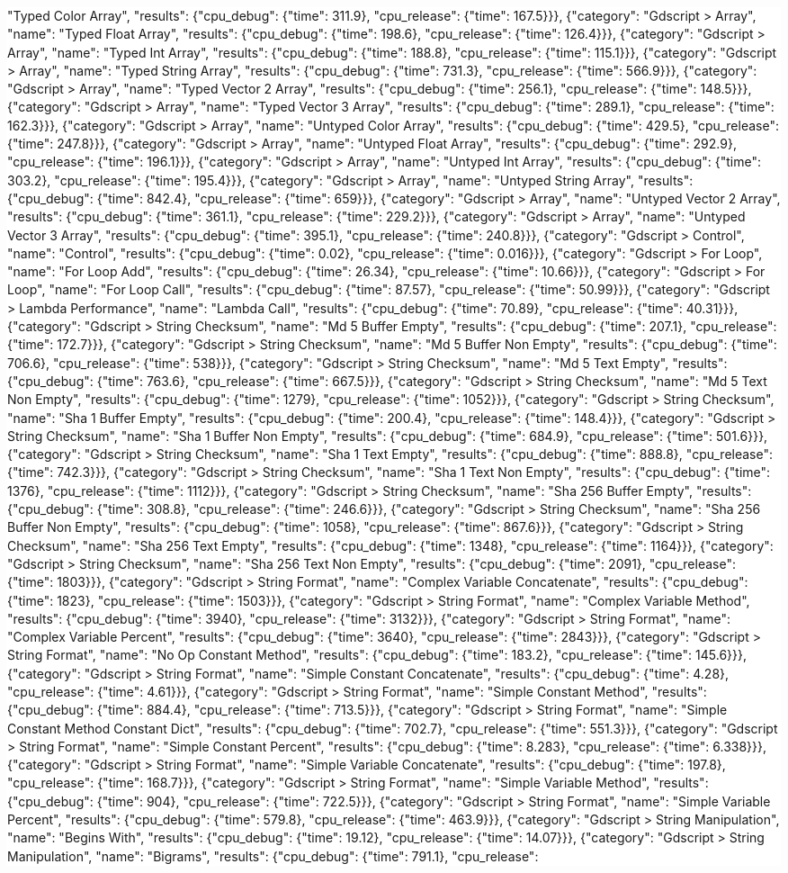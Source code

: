 "Typed Color Array", "results": {"cpu_debug": {"time": 311.9}, "cpu_release": {"time": 167.5}}}, {"category": "Gdscript > Array", "name": "Typed Float Array", "results": {"cpu_debug": {"time": 198.6}, "cpu_release": {"time": 126.4}}}, {"category": "Gdscript > Array", "name": "Typed Int Array", "results": {"cpu_debug": {"time": 188.8}, "cpu_release": {"time": 115.1}}}, {"category": "Gdscript > Array", "name": "Typed String Array", "results": {"cpu_debug": {"time": 731.3}, "cpu_release": {"time": 566.9}}}, {"category": "Gdscript > Array", "name": "Typed Vector 2 Array", "results": {"cpu_debug": {"time": 256.1}, "cpu_release": {"time": 148.5}}}, {"category": "Gdscript > Array", "name": "Typed Vector 3 Array", "results": {"cpu_debug": {"time": 289.1}, "cpu_release": {"time": 162.3}}}, {"category": "Gdscript > Array", "name": "Untyped Color Array", "results": {"cpu_debug": {"time": 429.5}, "cpu_release": {"time": 247.8}}}, {"category": "Gdscript > Array", "name": "Untyped Float Array", "results": {"cpu_debug": {"time": 292.9}, "cpu_release": {"time": 196.1}}}, {"category": "Gdscript > Array", "name": "Untyped Int Array", "results": {"cpu_debug": {"time": 303.2}, "cpu_release": {"time": 195.4}}}, {"category": "Gdscript > Array", "name": "Untyped String Array", "results": {"cpu_debug": {"time": 842.4}, "cpu_release": {"time": 659}}}, {"category": "Gdscript > Array", "name": "Untyped Vector 2 Array", "results": {"cpu_debug": {"time": 361.1}, "cpu_release": {"time": 229.2}}}, {"category": "Gdscript > Array", "name": "Untyped Vector 3 Array", "results": {"cpu_debug": {"time": 395.1}, "cpu_release": {"time": 240.8}}}, {"category": "Gdscript > Control", "name": "Control", "results": {"cpu_debug": {"time": 0.02}, "cpu_release": {"time": 0.016}}}, {"category": "Gdscript > For Loop", "name": "For Loop Add", "results": {"cpu_debug": {"time": 26.34}, "cpu_release": {"time": 10.66}}}, {"category": "Gdscript > For Loop", "name": "For Loop Call", "results": {"cpu_debug": {"time": 87.57}, "cpu_release": {"time": 50.99}}}, {"category": "Gdscript > Lambda Performance", "name": "Lambda Call", "results": {"cpu_debug": {"time": 70.89}, "cpu_release": {"time": 40.31}}}, {"category": "Gdscript > String Checksum", "name": "Md 5 Buffer Empty", "results": {"cpu_debug": {"time": 207.1}, "cpu_release": {"time": 172.7}}}, {"category": "Gdscript > String Checksum", "name": "Md 5 Buffer Non Empty", "results": {"cpu_debug": {"time": 706.6}, "cpu_release": {"time": 538}}}, {"category": "Gdscript > String Checksum", "name": "Md 5 Text Empty", "results": {"cpu_debug": {"time": 763.6}, "cpu_release": {"time": 667.5}}}, {"category": "Gdscript > String Checksum", "name": "Md 5 Text Non Empty", "results": {"cpu_debug": {"time": 1279}, "cpu_release": {"time": 1052}}}, {"category": "Gdscript > String Checksum", "name": "Sha 1 Buffer Empty", "results": {"cpu_debug": {"time": 200.4}, "cpu_release": {"time": 148.4}}}, {"category": "Gdscript > String Checksum", "name": "Sha 1 Buffer Non Empty", "results": {"cpu_debug": {"time": 684.9}, "cpu_release": {"time": 501.6}}}, {"category": "Gdscript > String Checksum", "name": "Sha 1 Text Empty", "results": {"cpu_debug": {"time": 888.8}, "cpu_release": {"time": 742.3}}}, {"category": "Gdscript > String Checksum", "name": "Sha 1 Text Non Empty", "results": {"cpu_debug": {"time": 1376}, "cpu_release": {"time": 1112}}}, {"category": "Gdscript > String Checksum", "name": "Sha 256 Buffer Empty", "results": {"cpu_debug": {"time": 308.8}, "cpu_release": {"time": 246.6}}}, {"category": "Gdscript > String Checksum", "name": "Sha 256 Buffer Non Empty", "results": {"cpu_debug": {"time": 1058}, "cpu_release": {"time": 867.6}}}, {"category": "Gdscript > String Checksum", "name": "Sha 256 Text Empty", "results": {"cpu_debug": {"time": 1348}, "cpu_release": {"time": 1164}}}, {"category": "Gdscript > String Checksum", "name": "Sha 256 Text Non Empty", "results": {"cpu_debug": {"time": 2091}, "cpu_release": {"time": 1803}}}, {"category": "Gdscript > String Format", "name": "Complex Variable Concatenate", "results": {"cpu_debug": {"time": 1823}, "cpu_release": {"time": 1503}}}, {"category": "Gdscript > String Format", "name": "Complex Variable Method", "results": {"cpu_debug": {"time": 3940}, "cpu_release": {"time": 3132}}}, {"category": "Gdscript > String Format", "name": "Complex Variable Percent", "results": {"cpu_debug": {"time": 3640}, "cpu_release": {"time": 2843}}}, {"category": "Gdscript > String Format", "name": "No Op Constant Method", "results": {"cpu_debug": {"time": 183.2}, "cpu_release": {"time": 145.6}}}, {"category": "Gdscript > String Format", "name": "Simple Constant Concatenate", "results": {"cpu_debug": {"time": 4.28}, "cpu_release": {"time": 4.61}}}, {"category": "Gdscript > String Format", "name": "Simple Constant Method", "results": {"cpu_debug": {"time": 884.4}, "cpu_release": {"time": 713.5}}}, {"category": "Gdscript > String Format", "name": "Simple Constant Method Constant Dict", "results": {"cpu_debug": {"time": 702.7}, "cpu_release": {"time": 551.3}}}, {"category": "Gdscript > String Format", "name": "Simple Constant Percent", "results": {"cpu_debug": {"time": 8.283}, "cpu_release": {"time": 6.338}}}, {"category": "Gdscript > String Format", "name": "Simple Variable Concatenate", "results": {"cpu_debug": {"time": 197.8}, "cpu_release": {"time": 168.7}}}, {"category": "Gdscript > String Format", "name": "Simple Variable Method", "results": {"cpu_debug": {"time": 904}, "cpu_release": {"time": 722.5}}}, {"category": "Gdscript > String Format", "name": "Simple Variable Percent", "results": {"cpu_debug": {"time": 579.8}, "cpu_release": {"time": 463.9}}}, {"category": "Gdscript > String Manipulation", "name": "Begins With", "results": {"cpu_debug": {"time": 19.12}, "cpu_release": {"time": 14.07}}}, {"category": "Gdscript > String Manipulation", "name": "Bigrams", "results": {"cpu_debug": {"time": 791.1}, "cpu_release":